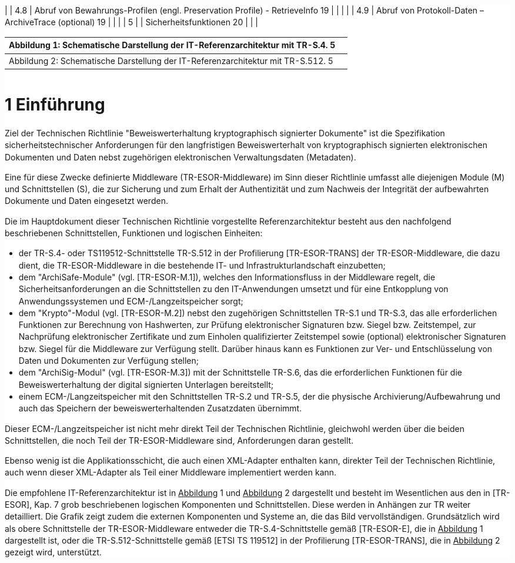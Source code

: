 |   | 4.8          | Abruf von Bewahrungs-Profilen (engl. Preservation Profile) - RetrieveInfo 19                                                                |  |  |
|   | 4.9          | Abruf von Protokoll-Daten – ArchiveTrace (optional)  19                                                                                     |  |  |
| 5 |              | Sicherheitsfunktionen 20                                                                                                                    |  |  |

| Abbildung 1: Schematische Darstellung der IT-Referenzarchitektur mit TR-S.4.  5   |  |
|-----------------------------------------------------------------------------------|--|
| Abbildung 2: Schematische Darstellung der IT-Referenzarchitektur mit TR-S.512.  5 |  |

# <span id="page-3-0"></span>1 Einführung

Ziel der Technischen Richtlinie "Beweiswerterhaltung kryptographisch signierter Dokumente" ist die Spezifikation sicherheitstechnischer Anforderungen für den langfristigen Beweiswerterhalt von kryptographisch signierten elektronischen Dokumenten und Daten nebst zugehörigen elektronischen Verwaltungsdaten (Metadaten).

Eine für diese Zwecke definierte Middleware (TR-ESOR-Middleware) im Sinn dieser Richtlinie umfasst alle diejenigen Module (M) und Schnittstellen (S), die zur Sicherung und zum Erhalt der Authentizität und zum Nachweis der Integrität der aufbewahrten Dokumente und Daten eingesetzt werden.

Die im Hauptdokument dieser Technischen Richtlinie vorgestellte Referenzarchitektur besteht aus den nachfolgend beschriebenen Schnittstellen, Funktionen und logischen Einheiten:

- der TR-S.4- oder TS119512-Schnittstelle TR-S.512 in der Profilierung [TR-ESOR-TRANS] der TR-ESOR-Middleware, die dazu dient, die TR-ESOR-Middleware in die bestehende IT- und Infrastrukturlandschaft einzubetten;
- dem "ArchiSafe-Module" (vgl. [TR-ESOR-M.1]), welches den Informationsfluss in der Middleware regelt, die Sicherheitsanforderungen an die Schnittstellen zu den IT-Anwendungen umsetzt und für eine Entkopplung von Anwendungssystemen und ECM-/Langzeitspeicher sorgt;
- dem "Krypto"-Modul (vgl. [TR-ESOR-M.2]) nebst den zugehörigen Schnittstellen TR-S.1 und TR-S.3, das alle erforderlichen Funktionen zur Berechnung von Hashwerten, zur Prüfung elektronischer Signaturen bzw. Siegel bzw. Zeitstempel, zur Nachprüfung elektronischer Zertifikate und zum Einholen qualifizierter Zeitstempel sowie (optional) elektronischer Signaturen bzw. Siegel für die Middleware zur Verfügung stellt. Darüber hinaus kann es Funktionen zur Ver- und Entschlüsselung von Daten und Dokumenten zur Verfügung stellen;
- dem "ArchiSig-Modul" (vgl. [TR-ESOR-M.3]) mit der Schnittstelle TR-S.6, das die erforderlichen Funktionen für die Beweiswerterhaltung der digital signierten Unterlagen bereitstellt;
- einem ECM-/Langzeitspeicher mit den Schnittstellen TR-S.2 und TR-S.5, der die physische Archivierung/Aufbewahrung und auch das Speichern der beweiswerterhaltenden Zusatzdaten übernimmt.

Dieser ECM-/Langzeitspeicher ist nicht mehr direkt Teil der Technischen Richtlinie, gleichwohl werden über die beiden Schnittstellen, die noch Teil der TR-ESOR-Middleware sind, Anforderungen daran gestellt.

Ebenso wenig ist die Applikationsschicht, die auch einen XML-Adapter enthalten kann, direkter Teil der Technischen Richtlinie, auch wenn dieser XML-Adapter als Teil einer Middleware implementiert werden kann.

Die empfohlene IT-Referenzarchitektur ist in [Abbildung](#page-4-0) 1 und [Abbildung](#page-4-1) 2 dargestellt und besteht im Wesentlichen aus den in [TR-ESOR], Kap. 7 grob beschriebenen logischen Komponenten und Schnittstellen. Diese werden in Anhängen zur TR weiter detailliert. Die Grafik zeigt zudem die externen Komponenten und Systeme an, die das Bild vervollständigen. Grundsätzlich wird als obere Schnittstelle der TR-ESOR-Middleware entweder die TR-S.4-Schnittstelle gemäß [TR-ESOR-E], die in [Abbildung](#page-4-0) 1 dargestellt ist, oder die TR-S.512-Schnittstelle gemäß [ETSI TS 119512] in der Profilierung [TR-ESOR-TRANS], die in [Abbildung](#page-4-1) 2 gezeigt wird, unterstützt.
